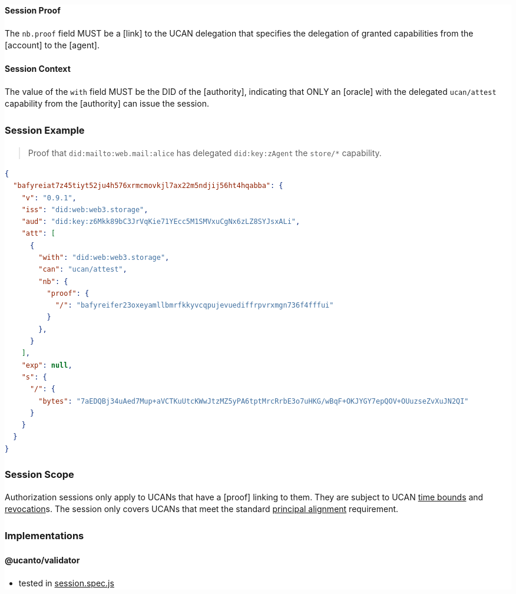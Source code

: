 #### Session Proof

The `nb.proof` field MUST be a [link] to the UCAN delegation that specifies the delegation of granted capabilities from the [account] to the [agent].

#### Session Context

The value of the `with` field MUST be the DID of the [authority], indicating that ONLY an [oracle] with the delegated `ucan/attest` capability from the [authority] can issue the session.

### Session Example

> Proof that `did:mailto:web.mail:alice` has delegated `did:key:zAgent` the `store/*` capability.

```json
{
  "bafyreiat7z45tiyt52ju4h576xrmcmovkjl7ax22m5ndjij56ht4hqabba": {
    "v": "0.9.1",
    "iss": "did:web:web3.storage",
    "aud": "did:key:z6Mkk89bC3JrVqKie71YEcc5M1SMVxuCgNx6zLZ8SYJsxALi",
    "att": [
      {
        "with": "did:web:web3.storage",
        "can": "ucan/attest",
        "nb": {
          "proof": {
            "/": "bafyreifer23oxeyamllbmrfkkyvcqpujevuediffrpvrxmgn736f4fffui"
          }
        },
      }
    ],
    "exp": null,
    "s": {
      "/": {
        "bytes": "7aEDQBj34uAed7Mup+aVCTKuUtcKWwJtzMZ5yPA6tptMrcRrbE3o7uHKG/wBqF+OKJYGY7epQOV+OUuzseZvXuJN2QI"
      }
    }
  }
}
```

### Session Scope

Authorization sessions only apply to UCANs that have a [proof] linking to them. They are subject to UCAN [time bounds] and [revocation]s. The session only covers UCANs that meet the standard [principal alignment] requirement.

### Implementations

#### @ucanto/validator

- tested in [session.spec.js](https://github.com/web3-storage/ucanto/blob/main/packages/validator/test/session.spec.js)


[`did:mailto`]: https://github.com/ucan-wg/did-mailto/
[`did:key`]: https://w3c-ccg.github.io/did-method-key/
[ucan]: https://github.com/ucan-wg/spec/
[principal alignment]: https://github.com/ucan-wg/spec/blob/main/README.md#62-principal-alignment
[revocation]: https://github.com/ucan-wg/spec/#28-revocation
[time bounds]: https://github.com/ucan-wg/spec/#322-time-bounds
[principal]: https://github.com/ucan-wg/spec/#321-principals